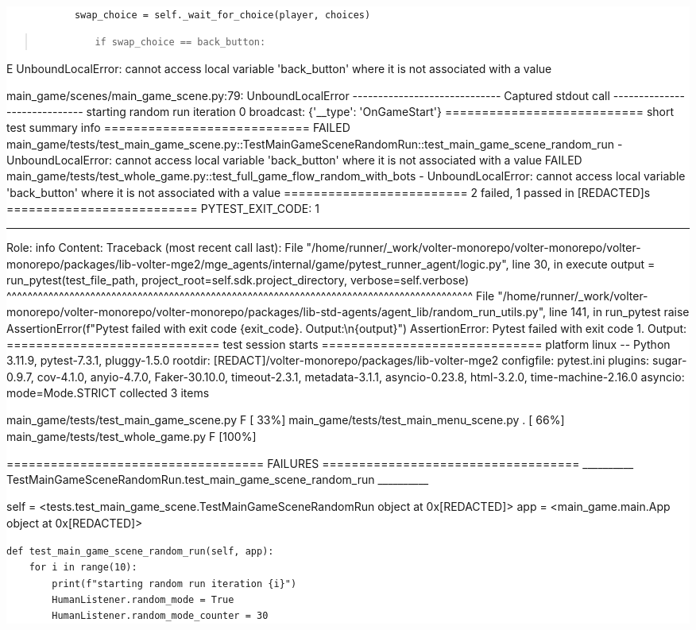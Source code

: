                 swap_choice = self._wait_for_choice(player, choices)
>               if swap_choice == back_button:
E               UnboundLocalError: cannot access local variable 'back_button' where it is not associated with a value

main_game/scenes/main_game_scene.py:79: UnboundLocalError
----------------------------- Captured stdout call -----------------------------
starting random run iteration 0
broadcast: {'__type': 'OnGameStart'}
=========================== short test summary info ============================
FAILED main_game/tests/test_main_game_scene.py::TestMainGameSceneRandomRun::test_main_game_scene_random_run - UnboundLocalError: cannot access local variable 'back_button' where it is not associated with a value
FAILED main_game/tests/test_whole_game.py::test_full_game_flow_random_with_bots - UnboundLocalError: cannot access local variable 'back_button' where it is not associated with a value
========================= 2 failed, 1 passed in [REDACTED]s ==========================
PYTEST_EXIT_CODE: 1

__________________
Role: info
Content: Traceback (most recent call last):
  File "/home/runner/_work/volter-monorepo/volter-monorepo/volter-monorepo/packages/lib-volter-mge2/mge_agents/internal/game/pytest_runner_agent/logic.py", line 30, in execute
    output = run_pytest(test_file_path, project_root=self.sdk.project_directory, verbose=self.verbose)
             ^^^^^^^^^^^^^^^^^^^^^^^^^^^^^^^^^^^^^^^^^^^^^^^^^^^^^^^^^^^^^^^^^^^^^^^^^^^^^^^^^^^^^^^^^
  File "/home/runner/_work/volter-monorepo/volter-monorepo/volter-monorepo/packages/lib-std-agents/agent_lib/random_run_utils.py", line 141, in run_pytest
    raise AssertionError(f"Pytest failed with exit code {exit_code}. Output:\n{output}")
AssertionError: Pytest failed with exit code 1. Output:
============================= test session starts ==============================
platform linux -- Python 3.11.9, pytest-7.3.1, pluggy-1.5.0
rootdir: [REDACT]/volter-monorepo/packages/lib-volter-mge2
configfile: pytest.ini
plugins: sugar-0.9.7, cov-4.1.0, anyio-4.7.0, Faker-30.10.0, timeout-2.3.1, metadata-3.1.1, asyncio-0.23.8, html-3.2.0, time-machine-2.16.0
asyncio: mode=Mode.STRICT
collected 3 items

main_game/tests/test_main_game_scene.py F                                [ 33%]
main_game/tests/test_main_menu_scene.py .                                [ 66%]
main_game/tests/test_whole_game.py F                                     [100%]

=================================== FAILURES ===================================
__________ TestMainGameSceneRandomRun.test_main_game_scene_random_run __________

self = <tests.test_main_game_scene.TestMainGameSceneRandomRun object at 0x[REDACTED]>
app = <main_game.main.App object at 0x[REDACTED]>

    def test_main_game_scene_random_run(self, app):
        for i in range(10):
            print(f"starting random run iteration {i}")
            HumanListener.random_mode = True
            HumanListener.random_mode_counter = 30
    